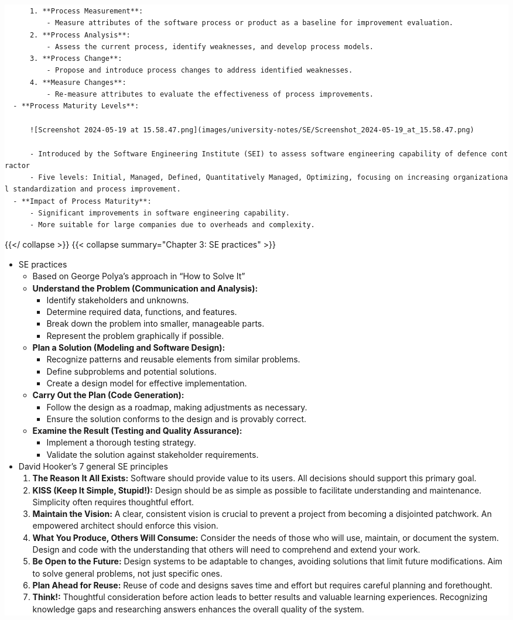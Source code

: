           1. **Process Measurement**:
              - Measure attributes of the software process or product as a baseline for improvement evaluation.
          2. **Process Analysis**:
              - Assess the current process, identify weaknesses, and develop process models.
          3. **Process Change**:
              - Propose and introduce process changes to address identified weaknesses.
          4. **Measure Changes**:
              - Re-measure attributes to evaluate the effectiveness of process improvements.
      - **Process Maturity Levels**:

          ![Screenshot 2024-05-19 at 15.58.47.png](images/university-notes/SE/Screenshot_2024-05-19_at_15.58.47.png)

          - Introduced by the Software Engineering Institute (SEI) to assess software engineering capability of defence contractor
          - Five levels: Initial, Managed, Defined, Quantitatively Managed, Optimizing, focusing on increasing organizational standardization and process improvement.
      - **Impact of Process Maturity**:
          - Significant improvements in software engineering capability.
          - More suitable for large companies due to overheads and complexity.

  {{</ collapse >}}
  {{< collapse summary="Chapter 3: SE practices" >}}

- SE practices
  - Based on George Polya’s approach in “How to Solve It”
  - **Understand the Problem (Communication and Analysis):**
    - Identify stakeholders and unknowns.
    - Determine required data, functions, and features.
    - Break down the problem into smaller, manageable parts.
    - Represent the problem graphically if possible.
  - **Plan a Solution (Modeling and Software Design):**
    - Recognize patterns and reusable elements from similar problems.
    - Define subproblems and potential solutions.
    - Create a design model for effective implementation.
  - **Carry Out the Plan (Code Generation):**
    - Follow the design as a roadmap, making adjustments as necessary.
    - Ensure the solution conforms to the design and is provably correct.
  - **Examine the Result (Testing and Quality Assurance):**
    - Implement a thorough testing strategy.
    - Validate the solution against stakeholder requirements.
- David Hooker’s 7 general SE principles
  1. **The Reason It All Exists:** Software should provide value to its users. All decisions should support this primary goal.
  2. **KISS (Keep It Simple, Stupid!):** Design should be as simple as possible to facilitate understanding and maintenance. Simplicity often requires thoughtful effort.
  3. **Maintain the Vision:** A clear, consistent vision is crucial to prevent a project from becoming a disjointed patchwork. An empowered architect should enforce this vision.
  4. **What You Produce, Others Will Consume:** Consider the needs of those who will use, maintain, or document the system. Design and code with the understanding that others will need to comprehend and extend your work.
  5. **Be Open to the Future:** Design systems to be adaptable to changes, avoiding solutions that limit future modifications. Aim to solve general problems, not just specific ones.
  6. **Plan Ahead for Reuse:** Reuse of code and designs saves time and effort but requires careful planning and forethought.
  7. **Think!:** Thoughtful consideration before action leads to better results and valuable learning experiences. Recognizing knowledge gaps and researching answers enhances the overall quality of the system.